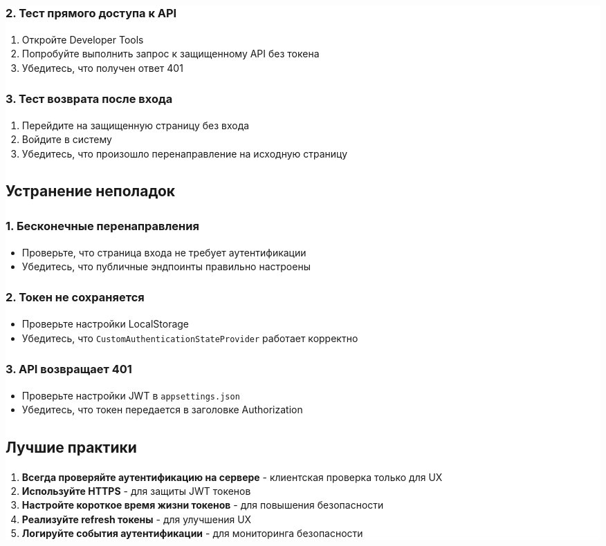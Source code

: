 ### 2. Тест прямого доступа к API
1. Откройте Developer Tools
2. Попробуйте выполнить запрос к защищенному API без токена
3. Убедитесь, что получен ответ 401

### 3. Тест возврата после входа
1. Перейдите на защищенную страницу без входа
2. Войдите в систему
3. Убедитесь, что произошло перенаправление на исходную страницу

## Устранение неполадок

### 1. Бесконечные перенаправления
- Проверьте, что страница входа не требует аутентификации
- Убедитесь, что публичные эндпоинты правильно настроены

### 2. Токен не сохраняется
- Проверьте настройки LocalStorage
- Убедитесь, что `CustomAuthenticationStateProvider` работает корректно

### 3. API возвращает 401
- Проверьте настройки JWT в `appsettings.json`
- Убедитесь, что токен передается в заголовке Authorization

## Лучшие практики

1. **Всегда проверяйте аутентификацию на сервере** - клиентская проверка только для UX
2. **Используйте HTTPS** - для защиты JWT токенов
3. **Настройте короткое время жизни токенов** - для повышения безопасности
4. **Реализуйте refresh токены** - для улучшения UX
5. **Логируйте события аутентификации** - для мониторинга безопасности
